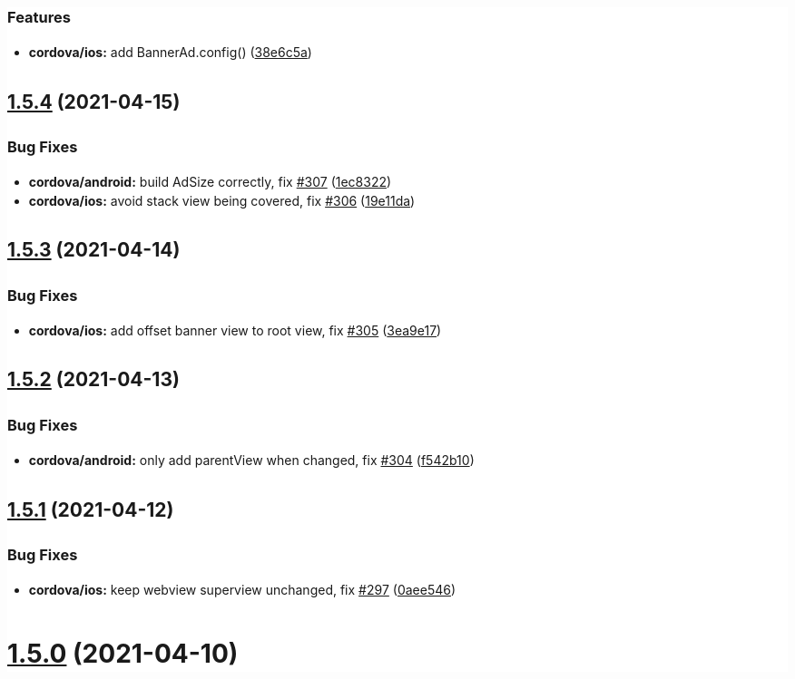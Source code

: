 ### Features

* **cordova/ios:** add BannerAd.config() ([38e6c5a](https://github.com/admob-plus/admob-plus/commit/38e6c5a5d58f9f23cc5f2301c06de086e6c61f3a))

## [1.5.4](https://github.com/admob-plus/admob-plus/compare/admob-plus-cordova@1.5.3...admob-plus-cordova@1.5.4) (2021-04-15)

### Bug Fixes

* **cordova/android:** build AdSize correctly, fix [#307](https://github.com/admob-plus/admob-plus/issues/307) ([1ec8322](https://github.com/admob-plus/admob-plus/commit/1ec8322c4213c19cfa489a809344120acb5d0cd4))
* **cordova/ios:** avoid stack view being covered, fix [#306](https://github.com/admob-plus/admob-plus/issues/306) ([19e11da](https://github.com/admob-plus/admob-plus/commit/19e11daa95b8feaa2bfbcbb31286af3ed83c6922))

## [1.5.3](https://github.com/admob-plus/admob-plus/compare/admob-plus-cordova@1.5.2...admob-plus-cordova@1.5.3) (2021-04-14)

### Bug Fixes

* **cordova/ios:** add offset banner view to root view, fix [#305](https://github.com/admob-plus/admob-plus/issues/305) ([3ea9e17](https://github.com/admob-plus/admob-plus/commit/3ea9e1756f1aff5706cac2cd26060812c78ec94b))

## [1.5.2](https://github.com/admob-plus/admob-plus/compare/admob-plus-cordova@1.5.1...admob-plus-cordova@1.5.2) (2021-04-13)

### Bug Fixes

* **cordova/android:** only add parentView when changed, fix [#304](https://github.com/admob-plus/admob-plus/issues/304) ([f542b10](https://github.com/admob-plus/admob-plus/commit/f542b109ccbe3aea4bd630f915a1f925ab4b7c31))

## [1.5.1](https://github.com/admob-plus/admob-plus/compare/admob-plus-cordova@1.5.0...admob-plus-cordova@1.5.1) (2021-04-12)

### Bug Fixes

* **cordova/ios:** keep webview superview unchanged, fix [#297](https://github.com/admob-plus/admob-plus/issues/297) ([0aee546](https://github.com/admob-plus/admob-plus/commit/0aee5460ad6aab232fbb862d9e1ee86f924539cc))

# [1.5.0](https://github.com/admob-plus/admob-plus/compare/admob-plus-cordova@1.4.0...admob-plus-cordova@1.5.0) (2021-04-10)
